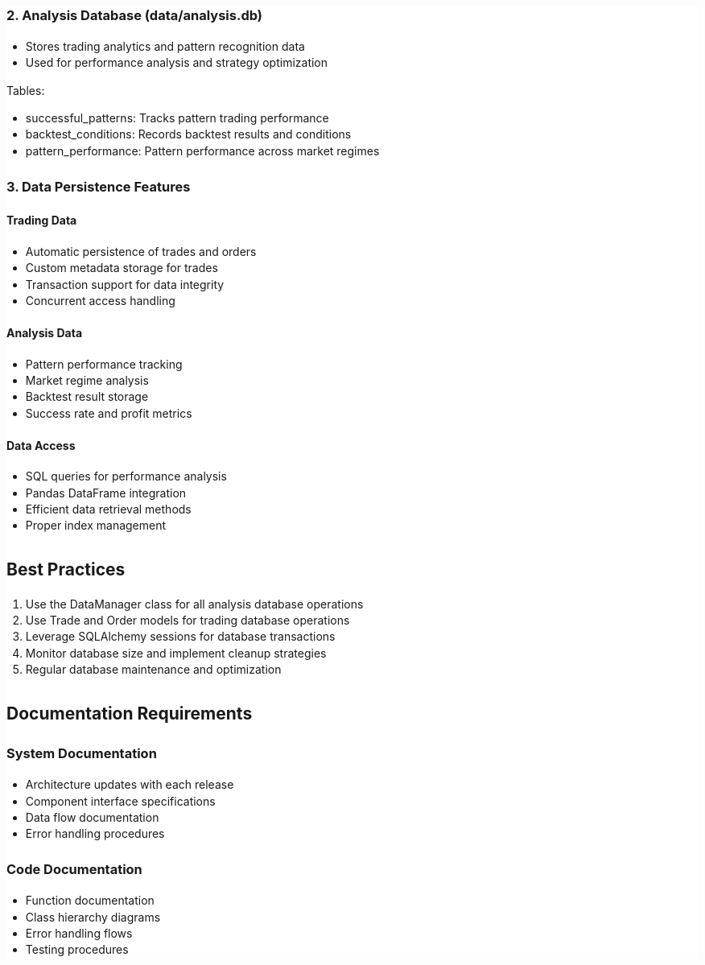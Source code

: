 ### 2. Analysis Database (data/analysis.db)
- Stores trading analytics and pattern recognition data
- Used for performance analysis and strategy optimization

Tables:
- successful_patterns: Tracks pattern trading performance
- backtest_conditions: Records backtest results and conditions
- pattern_performance: Pattern performance across market regimes

### 3. Data Persistence Features

#### Trading Data
- Automatic persistence of trades and orders
- Custom metadata storage for trades
- Transaction support for data integrity
- Concurrent access handling

#### Analysis Data
- Pattern performance tracking
- Market regime analysis
- Backtest result storage
- Success rate and profit metrics

#### Data Access
- SQL queries for performance analysis
- Pandas DataFrame integration
- Efficient data retrieval methods
- Proper index management

## Best Practices

1. Use the DataManager class for all analysis database operations
2. Use Trade and Order models for trading database operations
3. Leverage SQLAlchemy sessions for database transactions
4. Monitor database size and implement cleanup strategies
5. Regular database maintenance and optimization

## Documentation Requirements

### System Documentation
- Architecture updates with each release
- Component interface specifications
- Data flow documentation
- Error handling procedures

### Code Documentation
- Function documentation
- Class hierarchy diagrams
- Error handling flows
- Testing procedures
